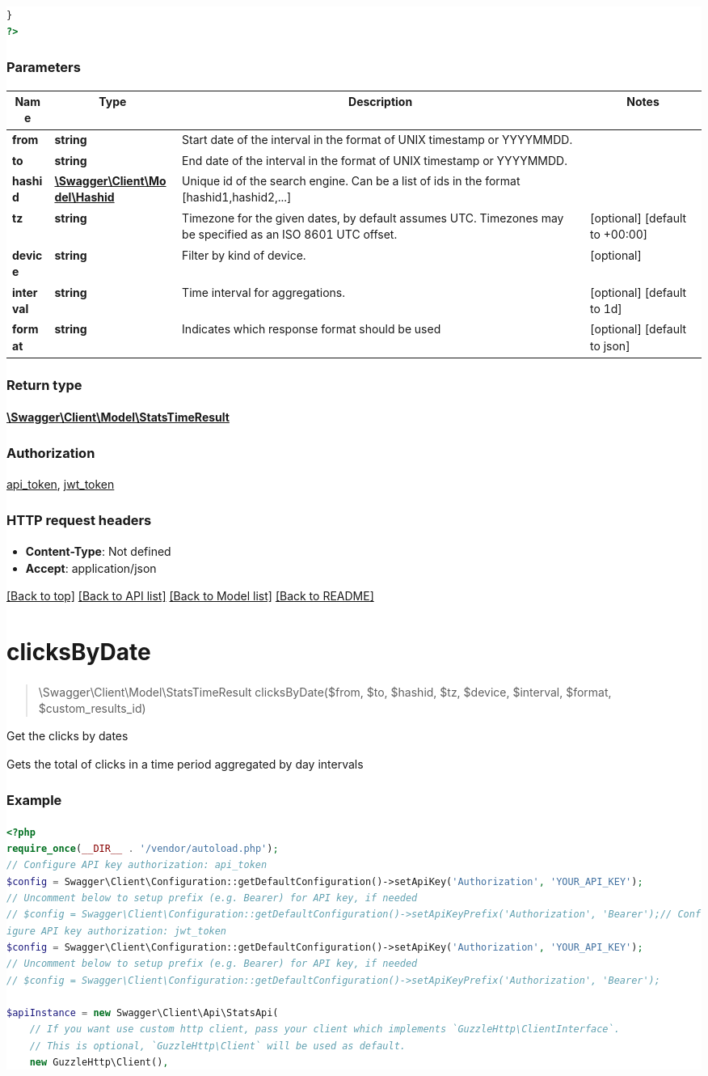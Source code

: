 ```php
}
?>
```

### Parameters

Name | Type | Description  | Notes
------------- | ------------- | ------------- | -------------
 **from** | **string**| Start date of the interval in the format of UNIX timestamp or YYYYMMDD. |
 **to** | **string**| End date of the interval in the format of UNIX timestamp or YYYYMMDD. |
 **hashid** | [**\Swagger\Client\Model\Hashid**](../Model/.md)| Unique id of the search engine. Can be a list of ids in the format [hashid1,hashid2,...] |
 **tz** | **string**| Timezone for the given dates, by default assumes UTC. Timezones may be specified as an ISO 8601 UTC offset. | [optional] [default to +00:00]
 **device** | **string**| Filter by kind of device. | [optional]
 **interval** | **string**| Time interval for aggregations. | [optional] [default to 1d]
 **format** | **string**| Indicates which response format should be used | [optional] [default to json]

### Return type

[**\Swagger\Client\Model\StatsTimeResult**](../Model/StatsTimeResult.md)

### Authorization

[api_token](../../README.md#api_token), [jwt_token](../../README.md#jwt_token)

### HTTP request headers

 - **Content-Type**: Not defined
 - **Accept**: application/json

[[Back to top]](#) [[Back to API list]](../../README.md#documentation-for-api-endpoints) [[Back to Model list]](../../README.md#documentation-for-models) [[Back to README]](../../README.md)

# **clicksByDate**
> \Swagger\Client\Model\StatsTimeResult clicksByDate($from, $to, $hashid, $tz, $device, $interval, $format, $custom_results_id)

Get the clicks by dates

Gets the total of clicks in a time period aggregated by day intervals

### Example
```php
<?php
require_once(__DIR__ . '/vendor/autoload.php');
// Configure API key authorization: api_token
$config = Swagger\Client\Configuration::getDefaultConfiguration()->setApiKey('Authorization', 'YOUR_API_KEY');
// Uncomment below to setup prefix (e.g. Bearer) for API key, if needed
// $config = Swagger\Client\Configuration::getDefaultConfiguration()->setApiKeyPrefix('Authorization', 'Bearer');// Configure API key authorization: jwt_token
$config = Swagger\Client\Configuration::getDefaultConfiguration()->setApiKey('Authorization', 'YOUR_API_KEY');
// Uncomment below to setup prefix (e.g. Bearer) for API key, if needed
// $config = Swagger\Client\Configuration::getDefaultConfiguration()->setApiKeyPrefix('Authorization', 'Bearer');

$apiInstance = new Swagger\Client\Api\StatsApi(
    // If you want use custom http client, pass your client which implements `GuzzleHttp\ClientInterface`.
    // This is optional, `GuzzleHttp\Client` will be used as default.
    new GuzzleHttp\Client(),
```